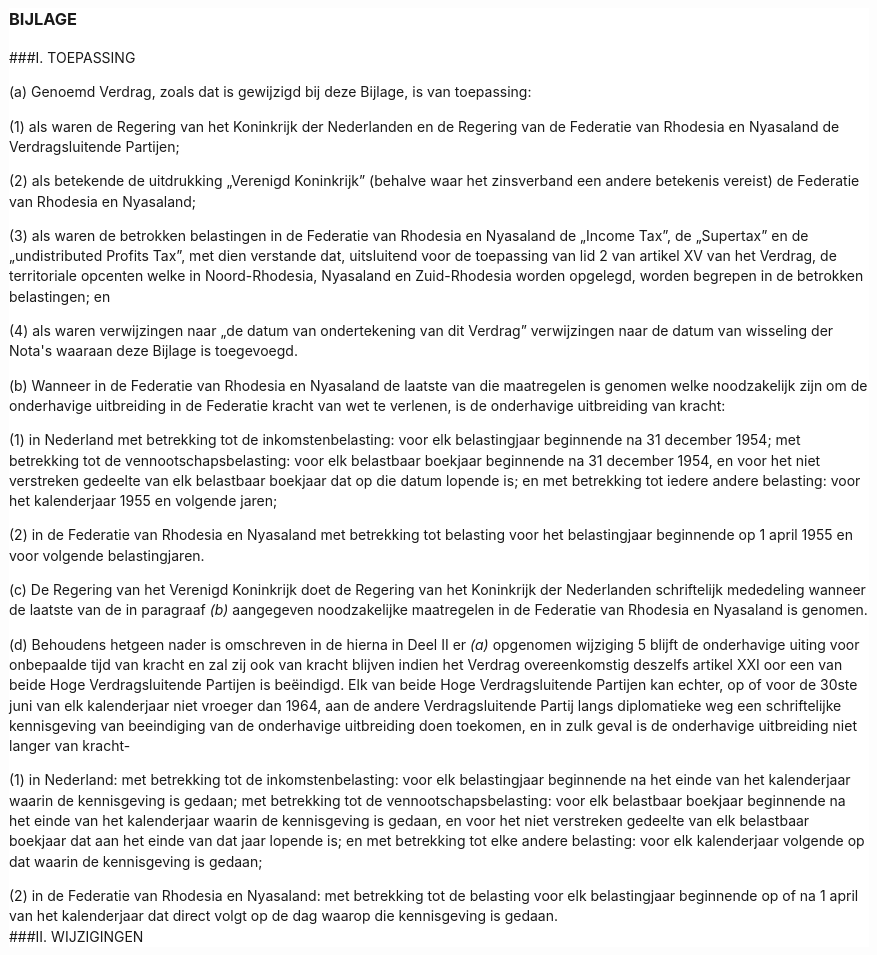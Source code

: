 ### BIJLAGE  

###I. TOEPASSING

(a) Genoemd Verdrag, zoals dat is gewijzigd bij deze Bijlage, is van toepassing: 

(1) als waren de Regering van het Koninkrijk der Nederlanden en de Regering van de Federatie van Rhodesia en Nyasaland de Verdragsluitende Partijen;  

(2) als betekende de uitdrukking „Verenigd Koninkrijk” (behalve waar het zinsverband een andere betekenis vereist) de Federatie van Rhodesia en Nyasaland;  

(3) als waren de betrokken belastingen in de Federatie van Rhodesia en Nyasaland de „Income Tax”, de „Supertax” en de „undistributed Profits Tax”, met dien verstande dat, uitsluitend voor de toepassing van lid 2 van artikel XV van het Verdrag, de territoriale opcenten welke in Noord-Rhodesia, Nyasaland en Zuid-Rhodesia worden opgelegd, worden begrepen in de betrokken belastingen; en  

(4) als waren verwijzingen naar „de datum van ondertekening van dit Verdrag” verwijzingen naar de datum van wisseling der Nota's waaraan deze Bijlage is toegevoegd.    

(b) Wanneer in de Federatie van Rhodesia en Nyasaland de laatste van die maatregelen is genomen welke noodzakelijk zijn om de onderhavige uitbreiding in de Federatie kracht van wet te verlenen, is de onderhavige uitbreiding van kracht: 

(1) in Nederland met betrekking tot de inkomstenbelasting: voor elk belastingjaar beginnende na 31 december 1954; met betrekking tot de vennootschapsbelasting: voor elk belastbaar boekjaar beginnende na 31 december 1954, en voor het niet verstreken gedeelte van elk belastbaar boekjaar dat op die datum lopende is; en met betrekking tot iedere andere belasting: voor het kalenderjaar 1955 en volgende jaren;  

(2) in de Federatie van Rhodesia en Nyasaland met betrekking tot belasting voor het belastingjaar beginnende op 1 april 1955 en voor volgende belastingjaren.    

(c) De Regering van het Verenigd Koninkrijk doet de Regering van het Koninkrijk der Nederlanden schriftelijk mededeling wanneer de laatste van de in paragraaf *(b)* aangegeven noodzakelijke maatregelen in de Federatie van Rhodesia en Nyasaland is genomen.  

(d) Behoudens hetgeen nader is omschreven in de hierna in Deel II er *(a)* opgenomen wijziging 5 blijft de onderhavige uiting voor onbepaalde tijd van kracht en zal zij ook van kracht blijven indien het Verdrag overeenkomstig deszelfs artikel XXI oor een van beide Hoge Verdragsluitende Partijen is beëindigd. Elk van beide Hoge Verdragsluitende Partijen kan echter, op of voor de 30ste juni van elk kalenderjaar niet vroeger dan 1964, aan de andere Verdragsluitende Partij langs diplomatieke weg een schriftelijke kennisgeving van beeindiging van de onderhavige uitbreiding doen toekomen, en in zulk geval is de onderhavige uitbreiding niet langer van kracht- 

(1) in Nederland: met betrekking tot de inkomstenbelasting: voor elk belastingjaar beginnende na het einde van het kalenderjaar waarin de kennisgeving is gedaan; met betrekking tot de vennootschapsbelasting: voor elk belastbaar boekjaar beginnende na het einde van het kalenderjaar waarin de kennisgeving is gedaan, en voor het niet verstreken gedeelte van elk belastbaar boekjaar dat aan het einde van dat jaar lopende is; en met betrekking tot elke andere belasting: voor elk kalenderjaar volgende op dat waarin de kennisgeving is gedaan;  

(2) in de Federatie van Rhodesia en Nyasaland: met betrekking tot de belasting voor elk belastingjaar beginnende op of na 1 april van het kalenderjaar dat direct volgt op de dag waarop die kennisgeving is gedaan.     
###II. WIJZIGINGEN
